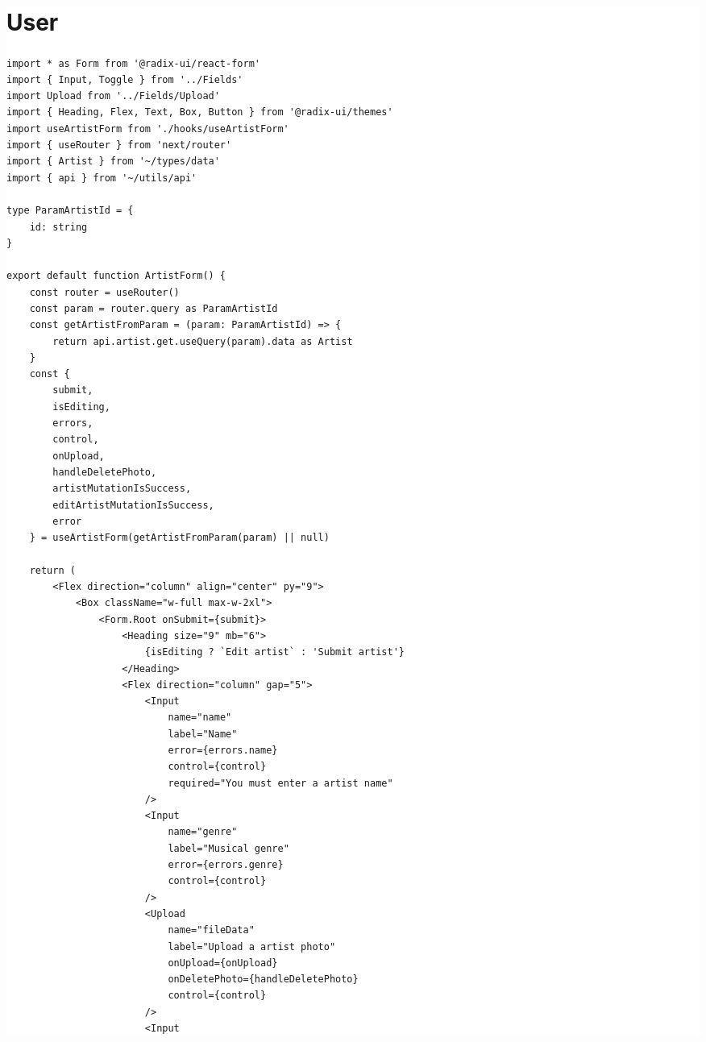 # User

```tsx
import * as Form from '@radix-ui/react-form'
import { Input, Toggle } from '../Fields'
import Upload from '../Fields/Upload'
import { Heading, Flex, Text, Box, Button } from '@radix-ui/themes'
import useArtistForm from './hooks/useArtistForm'
import { useRouter } from 'next/router'
import { Artist } from '~/types/data'
import { api } from '~/utils/api'

type ParamArtistId = {
    id: string
}

export default function ArtistForm() {
    const router = useRouter()
    const param = router.query as ParamArtistId
    const getArtistFromParam = (param: ParamArtistId) => {
        return api.artist.get.useQuery(param).data as Artist
    }
    const {
        submit,
        isEditing,
        errors,
        control,
        onUpload,
        handleDeletePhoto,
        artistMutationIsSuccess,
        editArtistMutationIsSuccess,
        error
    } = useArtistForm(getArtistFromParam(param) || null)

    return (
        <Flex direction="column" align="center" py="9">
            <Box className="w-full max-w-2xl">
                <Form.Root onSubmit={submit}>
                    <Heading size="9" mb="6">
                        {isEditing ? `Edit artist` : 'Submit artist'}
                    </Heading>
                    <Flex direction="column" gap="5">
                        <Input
                            name="name"
                            label="Name"
                            error={errors.name}
                            control={control}
                            required="You must enter a artist name"
                        />
                        <Input
                            name="genre"
                            label="Musical genre"
                            error={errors.genre}
                            control={control}
                        />
                        <Upload
                            name="fileData"
                            label="Upload a artist photo"
                            onUpload={onUpload}
                            onDeletePhoto={handleDeletePhoto}
                            control={control}
                        />
                        <Input
```